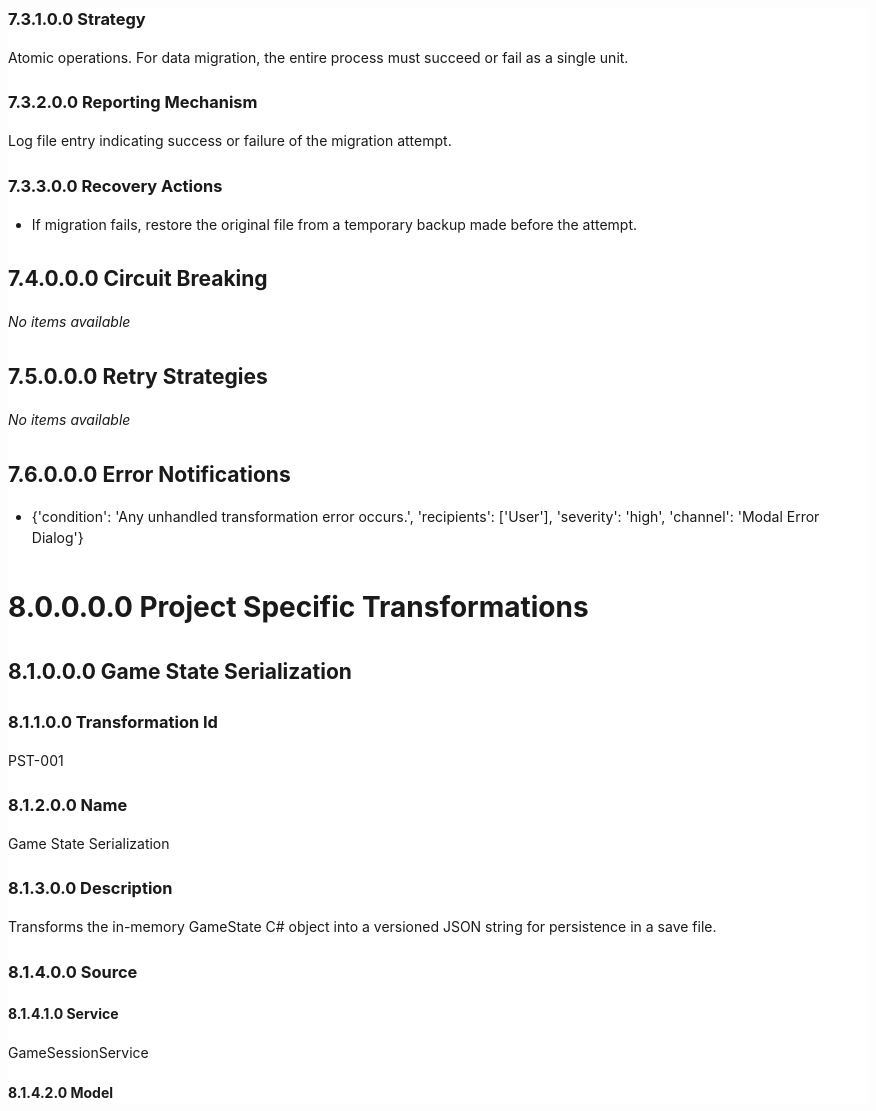### 7.3.1.0.0 Strategy

Atomic operations. For data migration, the entire process must succeed or fail as a single unit.

### 7.3.2.0.0 Reporting Mechanism

Log file entry indicating success or failure of the migration attempt.

### 7.3.3.0.0 Recovery Actions

- If migration fails, restore the original file from a temporary backup made before the attempt.

## 7.4.0.0.0 Circuit Breaking

*No items available*

## 7.5.0.0.0 Retry Strategies

*No items available*

## 7.6.0.0.0 Error Notifications

- {'condition': 'Any unhandled transformation error occurs.', 'recipients': ['User'], 'severity': 'high', 'channel': 'Modal Error Dialog'}

# 8.0.0.0.0 Project Specific Transformations

## 8.1.0.0.0 Game State Serialization

### 8.1.1.0.0 Transformation Id

PST-001

### 8.1.2.0.0 Name

Game State Serialization

### 8.1.3.0.0 Description

Transforms the in-memory GameState C# object into a versioned JSON string for persistence in a save file.

### 8.1.4.0.0 Source

#### 8.1.4.1.0 Service

GameSessionService

#### 8.1.4.2.0 Model
